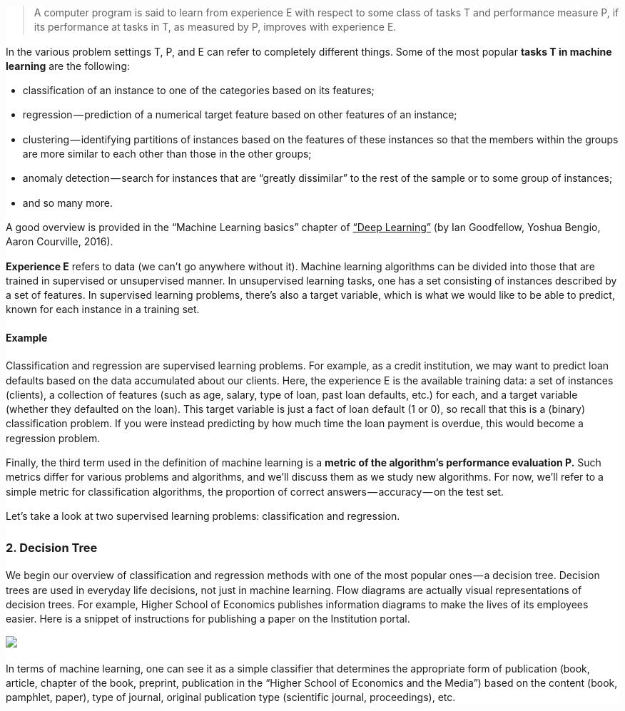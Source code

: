 > A computer program is said to learn from experience E with respect to some class of tasks T and performance measure P, if its performance at tasks in T, as measured by P, improves with experience E.

In the various problem settings T, P, and E can refer to completely different things. Some of the most popular **tasks T in machine learning** are the following:

* classification of an instance to one of the categories based on its features;

* regression — prediction of a numerical target feature based on other features of an instance;

* clustering — identifying partitions of instances based on the features of these instances so that the members within the groups are more similar to each other than those in the other groups;

* anomaly detection — search for instances that are “greatly dissimilar” to the rest of the sample or to some group of instances;

* and so many more.

A good overview is provided in the “Machine Learning basics” chapter of [“Deep Learning”](http://www.deeplearningbook.org/) (by Ian Goodfellow, Yoshua Bengio, Aaron Courville, 2016).

**Experience E** refers to data (we can’t go anywhere without it). Machine learning algorithms can be divided into those that are trained in supervised or unsupervised manner. In unsupervised learning tasks, one has a set consisting of instances described by a set of features. In supervised learning problems, there’s also a target variable, which is what we would like to be able to predict, known for each instance in a training set.

#### Example

Classification and regression are supervised learning problems. For example, as a credit institution, we may want to predict loan defaults based on the data accumulated about our clients. Here, the experience E is the available training data: a set of instances (clients), a collection of features (such as age, salary, type of loan, past loan defaults, etc.) for each, and a target variable (whether they defaulted on the loan). This target variable is just a fact of loan default (1 or 0), so recall that this is a (binary) classification problem. If you were instead predicting by how much time the loan payment is overdue, this would become a regression problem.

Finally, the third term used in the definition of machine learning is a **metric of the algorithm’s performance evaluation P.** Such metrics differ for various problems and algorithms, and we’ll discuss them as we study new algorithms. For now, we’ll refer to a simple metric for classification algorithms, the proportion of correct answers — accuracy — on the test set.

Let’s take a look at two supervised learning problems: classification and regression.

### 2. Decision Tree

We begin our overview of classification and regression methods with one of the most popular ones — a decision tree. Decision trees are used in everyday life decisions, not just in machine learning. Flow diagrams are actually visual representations of decision trees. For example, Higher School of Economics publishes information diagrams to make the lives of its employees easier. Here is a snippet of instructions for publishing a paper on the Institution portal.

![](https://cdn-images-1.medium.com/max/1600/0*CIb1qGHEY-UptAWD.png)

In terms of machine learning, one can see it as a simple classifier that determines the appropriate form of publication (book, article, chapter of the book, preprint, publication in the “Higher School of Economics and the Media”) based on the content (book, pamphlet, paper), type of journal, original publication type (scientific journal, proceedings), etc.
